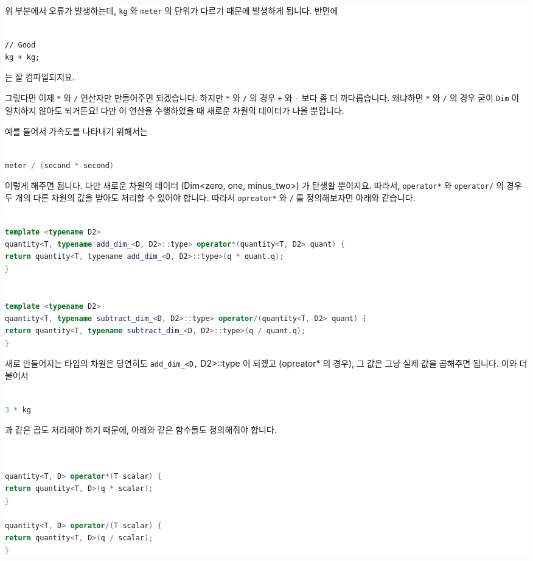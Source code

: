 

위 부분에서 오류가 발생하는데, `kg` 와 `meter` 의 단위가 다르기 때문에 발생하게 됩니다. 반면에

```info

// Good
kg + kg;
```



는 잘 컴파일되지요.


그렇다면 이제 `*` 와 `/` 연산자만 만들어주면 되겠습니다. 하지만 `*` 와 `/` 의 경우 `+` 와 `-` 보다 좀 더 까다롭습니다. 왜냐하면 `*` 와 `/` 의 경우 굳이 `Dim` 이 일치하지 않아도 되거든요! 다만 이 연산을 수행하였을 때 새로운 차원의 데이터가 나올 뿐입니다.


예를 들어서 가속도를 나타내기 위해서는

```cpp

meter / (second * second)
```



이렇게 해주면 됩니다. 다만 새로운 차원의 데이터 (Dim<zero, one, minus_two>) 가 탄생할 뿐이지요. 따라서, `operator*` 와 `operator/` 의 경우 두 개의 다른 차원의 값을 받아도 처리할 수 있어야 합니다. 따라서 `opreator*` 와 `/` 를 정의해보자면 아래와 같습니다.

```cpp

template <typename D2>
quantity<T, typename add_dim_<D, D2>::type> operator*(quantity<T, D2> quant) {
return quantity<T, typename add_dim_<D, D2>::type>(q * quant.q);
}


template <typename D2>
quantity<T, typename subtract_dim_<D, D2>::type> operator/(quantity<T, D2> quant) {
return quantity<T, typename subtract_dim_<D, D2>::type>(q / quant.q);
}

```



새로 만들어지는 타입의 차원은 당연히도 `add_dim_<D,` D2>::type 이 되겠고 (opreator* 의 경우), 그 값은 그냥 실제 값을 곱해주면 됩니다. 이와 더불어서

```cpp

3 * kg
```



과 같은 곱도 처리해야 하기 때문에, 아래와 같은 함수들도 정의해줘야 합니다.

```cpp


quantity<T, D> operator*(T scalar) {
return quantity<T, D>(q * scalar);
}

quantity<T, D> operator/(T scalar) {
return quantity<T, D>(q / scalar);
}
```
